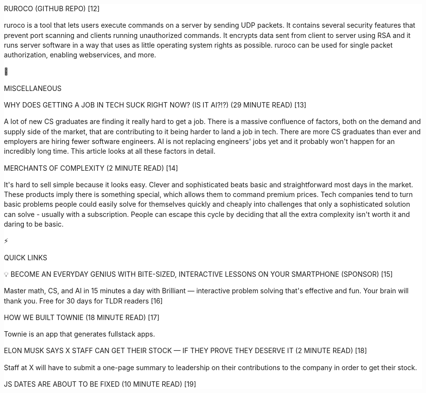  RUROCO (GITHUB REPO) [12] 

 ruroco is a tool that lets users execute commands on a server by
sending UDP packets. It contains several security features that
prevent port scanning and clients running unauthorized commands. It
encrypts data sent from client to server using RSA and it runs server
software in a way that uses as little operating system rights as
possible. ruroco can be used for single packet authorization, enabling
webservices, and more. 

🎁 

MISCELLANEOUS

 WHY DOES GETTING A JOB IN TECH SUCK RIGHT NOW? (IS IT AI?!?) (29
MINUTE READ) [13] 

 A lot of new CS graduates are finding it really hard to get a job.
There is a massive confluence of factors, both on the demand and
supply side of the market, that are contributing to it being harder to
land a job in tech. There are more CS graduates than ever and
employers are hiring fewer software engineers. AI is not replacing
engineers' jobs yet and it probably won't happen for an incredibly
long time. This article looks at all these factors in detail. 

 MERCHANTS OF COMPLEXITY (2 MINUTE READ) [14] 

 It's hard to sell simple because it looks easy. Clever and
sophisticated beats basic and straightforward most days in the market.
These products imply there is something special, which allows them to
command premium prices. Tech companies tend to turn basic problems
people could easily solve for themselves quickly and cheaply into
challenges that only a sophisticated solution can solve - usually with
a subscription. People can escape this cycle by deciding that all the
extra complexity isn't worth it and daring to be basic. 

⚡ 

QUICK LINKS

 💡 BECOME AN EVERYDAY GENIUS WITH BITE-SIZED, INTERACTIVE LESSONS
ON YOUR SMARTPHONE (SPONSOR) [15] 

 Master math, CS, and AI in 15 minutes a day with Brilliant —
interactive problem solving that's effective and fun. Your brain will
thank you. Free for 30 days for TLDR readers [16] 

 HOW WE BUILT TOWNIE (18 MINUTE READ) [17] 

 Townie is an app that generates fullstack apps. 

 ELON MUSK SAYS X STAFF CAN GET THEIR STOCK — IF THEY PROVE THEY
DESERVE IT (2 MINUTE READ) [18] 

 Staff at X will have to submit a one-page summary to leadership on
their contributions to the company in order to get their stock. 

 JS DATES ARE ABOUT TO BE FIXED (10 MINUTE READ) [19] 
